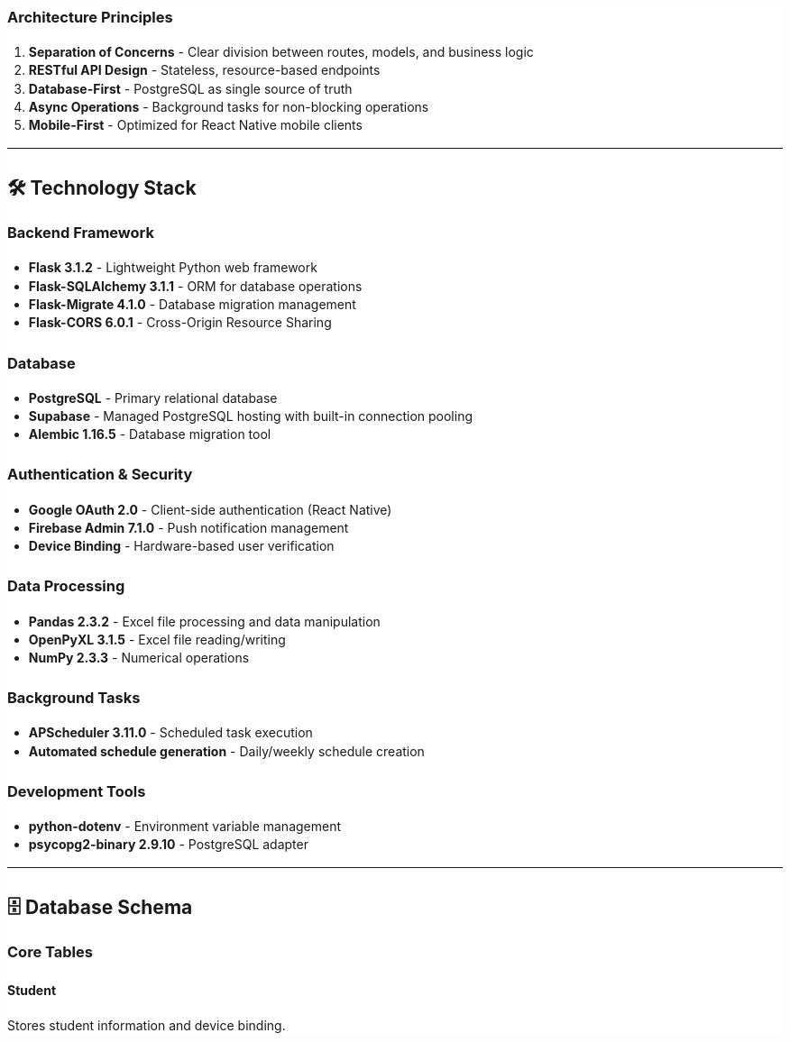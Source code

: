 ### Architecture Principles

1. **Separation of Concerns** - Clear division between routes, models, and business logic
2. **RESTful API Design** - Stateless, resource-based endpoints
3. **Database-First** - PostgreSQL as single source of truth
4. **Async Operations** - Background tasks for non-blocking operations
5. **Mobile-First** - Optimized for React Native mobile clients

---

## 🛠️ Technology Stack

### Backend Framework
- **Flask 3.1.2** - Lightweight Python web framework
- **Flask-SQLAlchemy 3.1.1** - ORM for database operations
- **Flask-Migrate 4.1.0** - Database migration management
- **Flask-CORS 6.0.1** - Cross-Origin Resource Sharing

### Database
- **PostgreSQL** - Primary relational database
- **Supabase** - Managed PostgreSQL hosting with built-in connection pooling
- **Alembic 1.16.5** - Database migration tool

### Authentication & Security
- **Google OAuth 2.0** - Client-side authentication (React Native)
- **Firebase Admin 7.1.0** - Push notification management
- **Device Binding** - Hardware-based user verification

### Data Processing
- **Pandas 2.3.2** - Excel file processing and data manipulation
- **OpenPyXL 3.1.5** - Excel file reading/writing
- **NumPy 2.3.3** - Numerical operations

### Background Tasks
- **APScheduler 3.11.0** - Scheduled task execution
- **Automated schedule generation** - Daily/weekly schedule creation

### Development Tools
- **python-dotenv** - Environment variable management
- **psycopg2-binary 2.9.10** - PostgreSQL adapter

---

## 🗄️ Database Schema

### Core Tables

#### **Student**
Stores student information and device binding.
